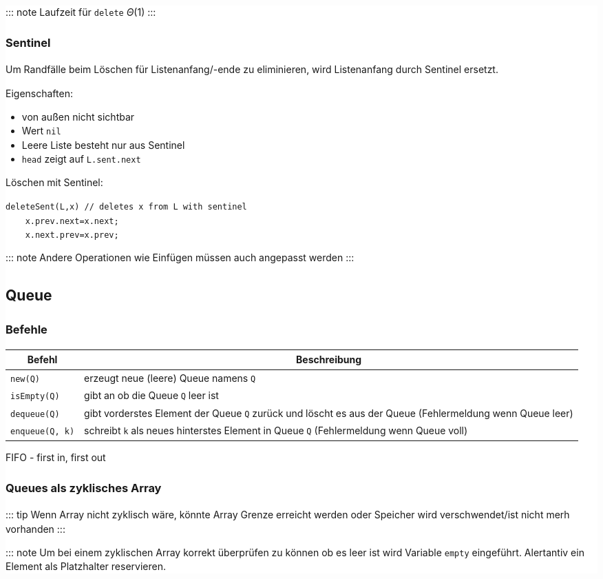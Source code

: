 ::: note
Laufzeit für `delete` $\Theta(1)$
:::

### Sentinel

Um Randfälle beim Löschen für Listenanfang/-ende zu eliminieren, wird Listenanfang durch Sentinel ersetzt.

Eigenschaften:

- von außen nicht sichtbar
- Wert `nil`
- Leere Liste besteht nur aus Sentinel
- `head` zeigt auf `L.sent.next`

Löschen mit Sentinel:

```pseudo
deleteSent(L,x) // deletes x from L with sentinel
    x.prev.next=x.next;
    x.next.prev=x.prev;
```

::: note
Andere Operationen wie Einfügen müssen auch angepasst werden
:::

## Queue

### Befehle

| Befehl          | Beschreibung                                                                                             |
| --------------- | -------------------------------------------------------------------------------------------------------- |
| `new(Q)`        | erzeugt neue (leere) Queue namens `Q`                                                                    |
| `isEmpty(Q)`    | gibt an ob die Queue `Q` leer ist                                                                        |
| `dequeue(Q)`    | gibt vorderstes Element der Queue `Q` zurück und löscht es aus der Queue (Fehlermeldung wenn Queue leer) |
| `enqueue(Q, k)` | schreibt `k` als neues hinterstes Element in Queue `Q` (Fehlermeldung wenn Queue voll)                   |

FIFO - first in, first out

### Queues als zyklisches Array

::: tip
Wenn Array nicht zyklisch wäre, könnte Array Grenze erreicht werden oder Speicher wird verschwendet/ist nicht merh vorhanden
:::

::: note
Um bei einem zyklischen Array korrekt überprüfen zu können ob es leer ist wird Variable `empty` eingeführt.
Alertantiv ein Element als Platzhalter reservieren.

